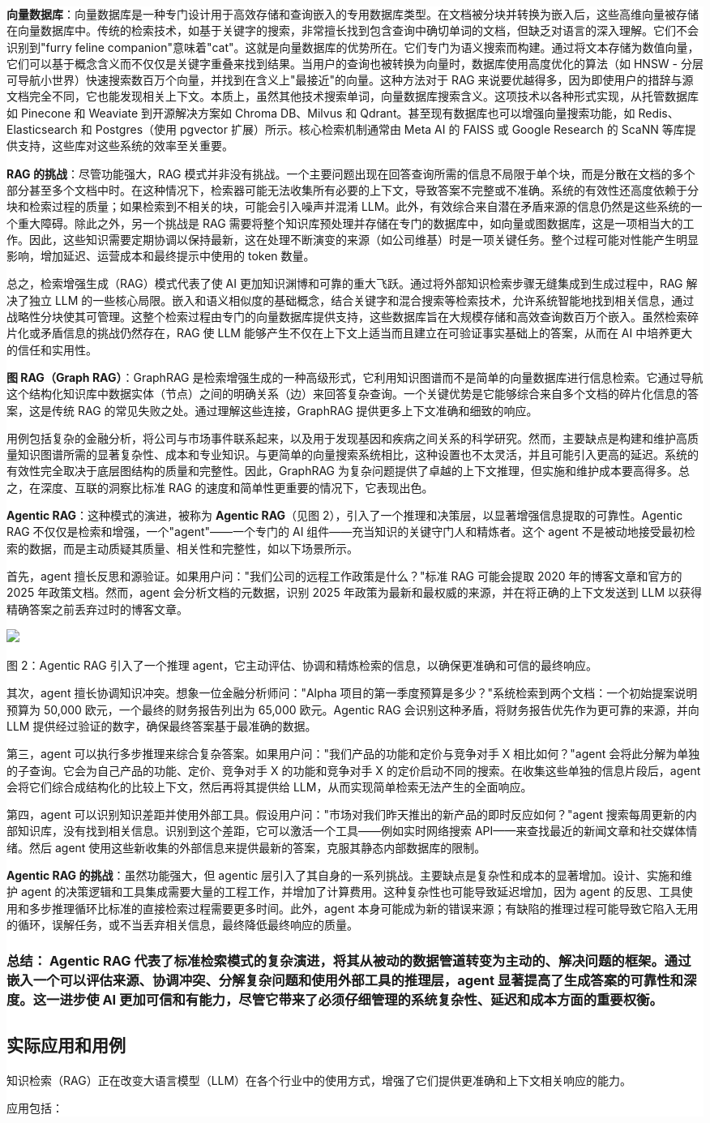 **向量数据库**：向量数据库是一种专门设计用于高效存储和查询嵌入的专用数据库类型。在文档被分块并转换为嵌入后，这些高维向量被存储在向量数据库中。传统的检索技术，如基于关键字的搜索，非常擅长找到包含查询中确切单词的文档，但缺乏对语言的深入理解。它们不会识别到"furry feline companion"意味着"cat"。这就是向量数据库的优势所在。它们专门为语义搜索而构建。通过将文本存储为数值向量，它们可以基于概念含义而不仅仅是关键字重叠来找到结果。当用户的查询也被转换为向量时，数据库使用高度优化的算法（如 HNSW - 分层可导航小世界）快速搜索数百万个向量，并找到在含义上"最接近"的向量。这种方法对于 RAG 来说要优越得多，因为即使用户的措辞与源文档完全不同，它也能发现相关上下文。本质上，虽然其他技术搜索单词，向量数据库搜索含义。这项技术以各种形式实现，从托管数据库如 Pinecone 和 Weaviate 到开源解决方案如 Chroma DB、Milvus 和 Qdrant。甚至现有数据库也可以增强向量搜索功能，如 Redis、Elasticsearch 和 Postgres（使用 pgvector 扩展）所示。核心检索机制通常由 Meta AI 的 FAISS 或 Google Research 的 ScaNN 等库提供支持，这些库对这些系统的效率至关重要。

**RAG 的挑战**：尽管功能强大，RAG 模式并非没有挑战。一个主要问题出现在回答查询所需的信息不局限于单个块，而是分散在文档的多个部分甚至多个文档中时。在这种情况下，检索器可能无法收集所有必要的上下文，导致答案不完整或不准确。系统的有效性还高度依赖于分块和检索过程的质量；如果检索到不相关的块，可能会引入噪声并混淆 LLM。此外，有效综合来自潜在矛盾来源的信息仍然是这些系统的一个重大障碍。除此之外，另一个挑战是 RAG 需要将整个知识库预处理并存储在专门的数据库中，如向量或图数据库，这是一项相当大的工作。因此，这些知识需要定期协调以保持最新，这在处理不断演变的来源（如公司维基）时是一项关键任务。整个过程可能对性能产生明显影响，增加延迟、运营成本和最终提示中使用的 token 数量。

总之，检索增强生成（RAG）模式代表了使 AI 更加知识渊博和可靠的重大飞跃。通过将外部知识检索步骤无缝集成到生成过程中，RAG 解决了独立 LLM 的一些核心局限。嵌入和语义相似度的基础概念，结合关键字和混合搜索等检索技术，允许系统智能地找到相关信息，通过战略性分块使其可管理。这整个检索过程由专门的向量数据库提供支持，这些数据库旨在大规模存储和高效查询数百万个嵌入。虽然检索碎片化或矛盾信息的挑战仍然存在，RAG 使 LLM 能够产生不仅在上下文上适当而且建立在可验证事实基础上的答案，从而在 AI 中培养更大的信任和实用性。

**图 RAG（Graph RAG）**：GraphRAG 是检索增强生成的一种高级形式，它利用知识图谱而不是简单的向量数据库进行信息检索。它通过导航这个结构化知识库中数据实体（节点）之间的明确关系（边）来回答复杂查询。一个关键优势是它能够综合来自多个文档的碎片化信息的答案，这是传统 RAG 的常见失败之处。通过理解这些连接，GraphRAG 提供更多上下文准确和细致的响应。

用例包括复杂的金融分析，将公司与市场事件联系起来，以及用于发现基因和疾病之间关系的科学研究。然而，主要缺点是构建和维护高质量知识图谱所需的显著复杂性、成本和专业知识。与更简单的向量搜索系统相比，这种设置也不太灵活，并且可能引入更高的延迟。系统的有效性完全取决于底层图结构的质量和完整性。因此，GraphRAG 为复杂问题提供了卓越的上下文推理，但实施和维护成本要高得多。总之，在深度、互联的洞察比标准 RAG 的速度和简单性更重要的情况下，它表现出色。

**Agentic RAG**：这种模式的演进，被称为 **Agentic RAG**（见图 2），引入了一个推理和决策层，以显著增强信息提取的可靠性。Agentic RAG 不仅仅是检索和增强，一个"agent"——一个专门的 AI 组件——充当知识的关键守门人和精炼者。这个 agent 不是被动地接受最初检索的数据，而是主动质疑其质量、相关性和完整性，如以下场景所示。

首先，agent 擅长反思和源验证。如果用户问："我们公司的远程工作政策是什么？"标准 RAG 可能会提取 2020 年的博客文章和官方的 2025 年政策文档。然而，agent 会分析文档的元数据，识别 2025 年政策为最新和最权威的来源，并在将正确的上下文发送到 LLM 以获得精确答案之前丢弃过时的博客文章。

![][image2]

图 2：Agentic RAG 引入了一个推理 agent，它主动评估、协调和精炼检索的信息，以确保更准确和可信的最终响应。

其次，agent 擅长协调知识冲突。想象一位金融分析师问："Alpha 项目的第一季度预算是多少？"系统检索到两个文档：一个初始提案说明预算为 50,000 欧元，一个最终的财务报告列出为 65,000 欧元。Agentic RAG 会识别这种矛盾，将财务报告优先作为更可靠的来源，并向 LLM 提供经过验证的数字，确保最终答案基于最准确的数据。

第三，agent 可以执行多步推理来综合复杂答案。如果用户问："我们产品的功能和定价与竞争对手 X 相比如何？"agent 会将此分解为单独的子查询。它会为自己产品的功能、定价、竞争对手 X 的功能和竞争对手 X 的定价启动不同的搜索。在收集这些单独的信息片段后，agent 会将它们综合成结构化的比较上下文，然后再将其提供给 LLM，从而实现简单检索无法产生的全面响应。

第四，agent 可以识别知识差距并使用外部工具。假设用户问："市场对我们昨天推出的新产品的即时反应如何？"agent 搜索每周更新的内部知识库，没有找到相关信息。识别到这个差距，它可以激活一个工具——例如实时网络搜索 API——来查找最近的新闻文章和社交媒体情绪。然后 agent 使用这些新收集的外部信息来提供最新的答案，克服其静态内部数据库的限制。

**Agentic RAG 的挑战**：虽然功能强大，但 agentic 层引入了其自身的一系列挑战。主要缺点是复杂性和成本的显著增加。设计、实施和维护 agent 的决策逻辑和工具集成需要大量的工程工作，并增加了计算费用。这种复杂性也可能导致延迟增加，因为 agent 的反思、工具使用和多步推理循环比标准的直接检索过程需要更多时间。此外，agent 本身可能成为新的错误来源；有缺陷的推理过程可能导致它陷入无用的循环，误解任务，或不当丢弃相关信息，最终降低最终响应的质量。

### **总结：** Agentic RAG 代表了标准检索模式的复杂演进，将其从被动的数据管道转变为主动的、解决问题的框架。通过嵌入一个可以评估来源、协调冲突、分解复杂问题和使用外部工具的推理层，agent 显著提高了生成答案的可靠性和深度。这一进步使 AI 更加可信和有能力，尽管它带来了必须仔细管理的系统复杂性、延迟和成本方面的重要权衡。

## 实际应用和用例

知识检索（RAG）正在改变大语言模型（LLM）在各个行业中的使用方式，增强了它们提供更准确和上下文相关响应的能力。

应用包括：


[image1]: ../images/chapter-14/image1.png
[image2]: ../images/chapter-14/image2.png
[image3]: ../images/chapter-14/image3.png
[image4]: ../images/chapter-14/image4.png